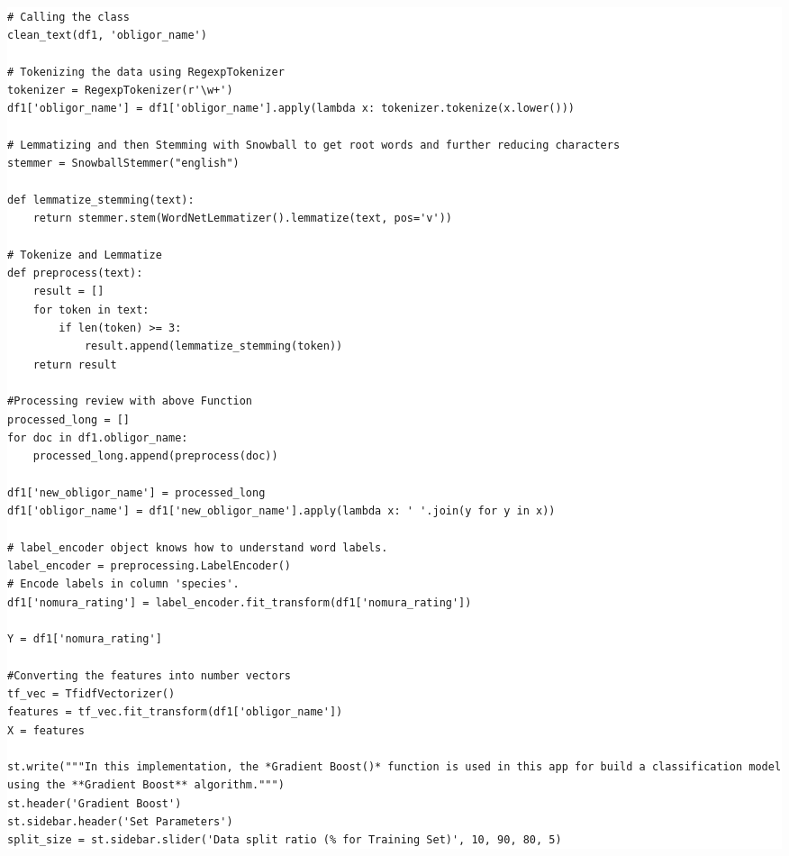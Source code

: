     # Calling the class
    clean_text(df1, 'obligor_name')

    # Tokenizing the data using RegexpTokenizer
    tokenizer = RegexpTokenizer(r'\w+')
    df1['obligor_name'] = df1['obligor_name'].apply(lambda x: tokenizer.tokenize(x.lower()))

    # Lemmatizing and then Stemming with Snowball to get root words and further reducing characters
    stemmer = SnowballStemmer("english")

    def lemmatize_stemming(text):
        return stemmer.stem(WordNetLemmatizer().lemmatize(text, pos='v'))

    # Tokenize and Lemmatize
    def preprocess(text):
        result = []
        for token in text:
            if len(token) >= 3:
                result.append(lemmatize_stemming(token))
        return result

    #Processing review with above Function
    processed_long = []
    for doc in df1.obligor_name:
        processed_long.append(preprocess(doc))

    df1['new_obligor_name'] = processed_long
    df1['obligor_name'] = df1['new_obligor_name'].apply(lambda x: ' '.join(y for y in x))

    # label_encoder object knows how to understand word labels.
    label_encoder = preprocessing.LabelEncoder()
    # Encode labels in column 'species'.
    df1['nomura_rating'] = label_encoder.fit_transform(df1['nomura_rating'])

    Y = df1['nomura_rating']

    #Converting the features into number vectors
    tf_vec = TfidfVectorizer()
    features = tf_vec.fit_transform(df1['obligor_name'])
    X = features

    st.write("""In this implementation, the *Gradient Boost()* function is used in this app for build a classification model using the **Gradient Boost** algorithm.""")
    st.header('Gradient Boost')
    st.sidebar.header('Set Parameters')
    split_size = st.sidebar.slider('Data split ratio (% for Training Set)', 10, 90, 80, 5)
